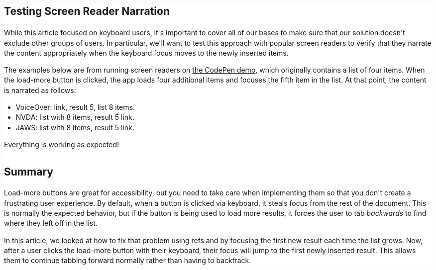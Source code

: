 ## Testing Screen Reader Narration

While this article focused on keyboard users, it's important to cover all of our bases to make sure that our solution doesn't exclude other groups of users. In particular, we'll want to test this approach with popular screen readers to verify that they narrate the content appropriately when the keyboard focus moves to the newly inserted items.

The examples below are from running screen readers on [the CodePen demo](https://codepen.io/AleksandrHovhannisyan/pen/rNGOBKv), which originally contains a list of four items. When the load-more button is clicked, the app loads four additional items and focuses the fifth item in the list. At that point, the content is narrated as follows:

- VoiceOver: link, result 5, list 8 items.
- NVDA: list with 8 items, result 5 link.
- JAWS: list with 8 items, result 5 link.

Everything is working as expected!

## Summary

Load-more buttons are great for accessibility, but you need to take care when implementing them so that you don't create a frustrating user experience. By default, when a button is clicked via keyboard, it steals focus from the rest of the document. This is normally the expected behavior, but if the button is being used to load more results, it forces the user to tab *backwards* to find where they left off in the list.

In this article, we looked at how to fix that problem using refs and by focusing the first new result each time the list grows. Now, after a user clicks the load-more button with their keyboard, their focus will jump to the first newly inserted result. This allows them to continue tabbing forward normally rather than having to backtrack.

